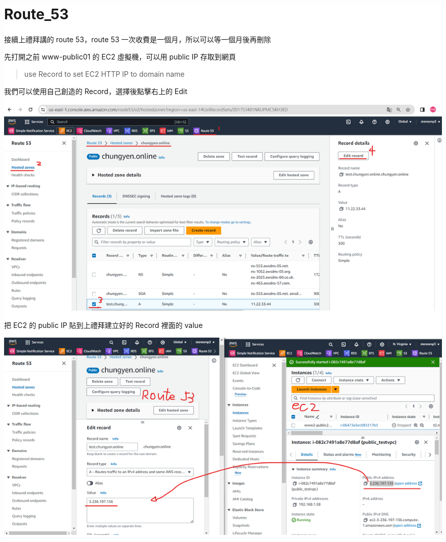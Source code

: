 # Route_53

接續上禮拜講的 route 53，route 53 一次收費是一個月，所以可以等一個月後再刪除

先打開之前 www-public01 的 EC2 虛擬機，可以用 public IP 存取到網頁

> use Record to set EC2 HTTP IP to domain name

我們可以使用自己創造的 Record，選擇後點擊右上的 Edit

![](picture/w1401.png)



把 EC2 的 public IP 貼到上禮拜建立好的 Record 裡面的 value

![](picture/w1402.png)
